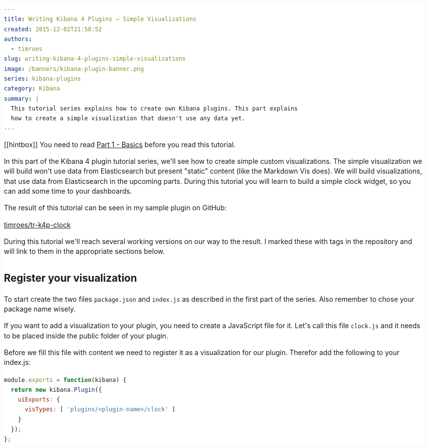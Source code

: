 ```yaml
---
title: Writing Kibana 4 Plugins – Simple Visualizations
created: 2015-12-02T21:50:52
authors:
  - timroes
slug: writing-kibana-4-plugins-simple-visualizations
image: /banners/kibana-plugin-banner.png
series: kibana-plugins
category: Kibana
summary: |
  This tutorial series explains how to create own Kibana plugins. This part explains
  how to create a simple visualization that doesn't use any data yet.
---
```


[[hintbox]] You need to read [Part 1 - Basics](post:plugins-01-basics) before you read this tutorial.

In this part of the Kibana 4 plugin tutorial series, we'll see how to create
simple custom visualizations. The simple visualization we will build won't use
data from Elasticsearch but present "static" content (like the Markdown Vis
does). We will build visualizations, that use data from Elasticsearch in the
upcoming parts. During this tutorial you will learn to build a simple clock
widget, so you can add some time to your dashboards.

The result of this tutorial can be seen in my sample plugin on GitHub:

[timroes/tr-k4p-clock](github:timroes/tr-k4p-clock)

During this tutorial we'll reach several working versions on our way to the
result. I marked these with tags in the repository and will link to them in the
appropriate sections below.

## Register your visualization

To start create the two files `package.json` and `index.js` as described in the
first part of the series. Also remember to chose your package name wisely.

If you want to add a visualization to your plugin, you need to create a
JavaScript file for it. Let's call this file `clock.js` and it needs to be
placed inside the public folder of your plugin.

Before we fill this file with content we need to register it as a visualization
for our plugin. Therefor add the following to your index.js:

```js
module.exports = function(kibana) {
  return new kibana.Plugin({
    uiExports: {
      visTypes: [ 'plugins/<plugin-name>/clock' ]
    }
  });
};
```
